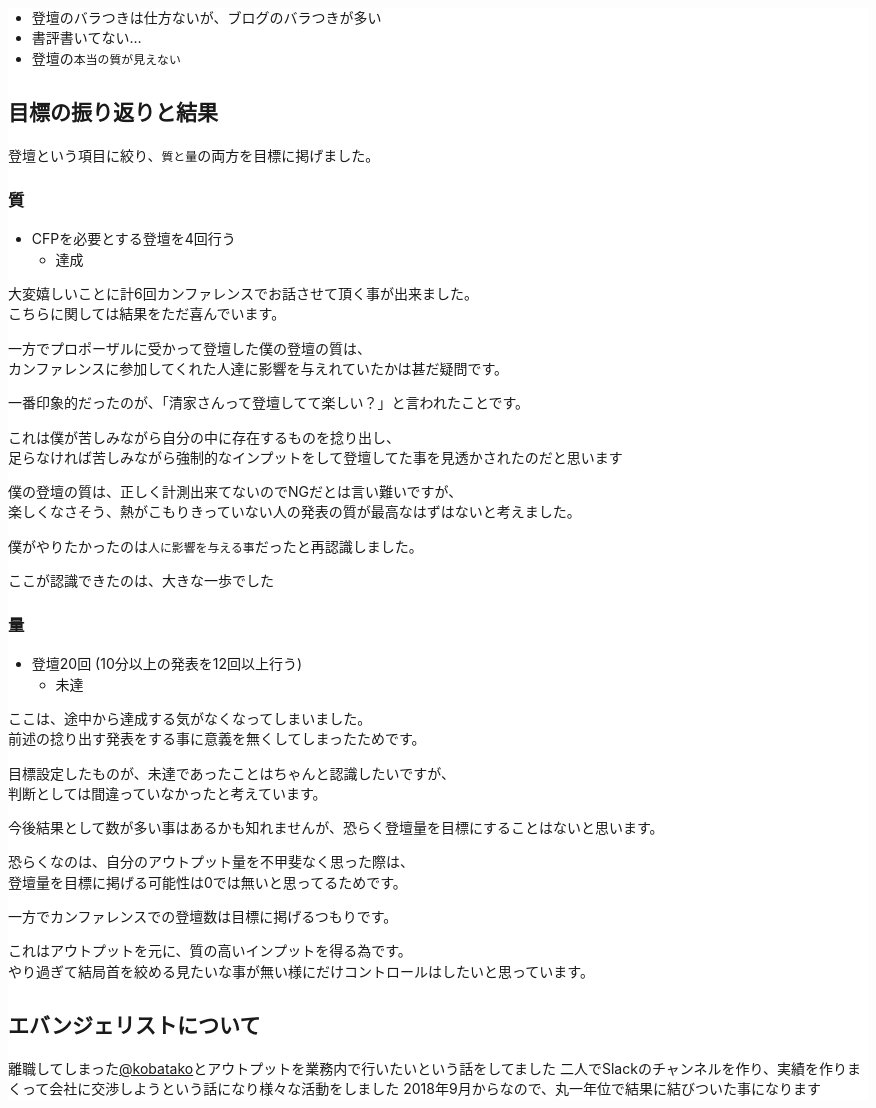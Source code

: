 - 登壇のバラつきは仕方ないが、ブログのバラつきが多い
- 書評書いてない…
- 登壇の`本当の質が見えない`

## 目標の振り返りと結果

登壇という項目に絞り、`質と量`の両方を目標に掲げました。

### 質

- CFPを必要とする登壇を4回行う
    - 達成

大変嬉しいことに計6回カンファレンスでお話させて頂く事が出来ました。  
こちらに関しては結果をただ喜んでいます。

一方でプロポーザルに受かって登壇した僕の登壇の質は、  
カンファレンスに参加してくれた人達に影響を与えれていたかは甚だ疑問です。

一番印象的だったのが、「清家さんって登壇してて楽しい？」と言われたことです。

これは僕が苦しみながら自分の中に存在するものを捻り出し、  
足らなければ苦しみながら強制的なインプットをして登壇してた事を見透かされたのだと思います

僕の登壇の質は、正しく計測出来てないのでNGだとは言い難いですが、  
楽しくなさそう、熱がこもりきっていない人の発表の質が最高なはずはないと考えました。

僕がやりたかったのは`人に影響を与える事`だったと再認識しました。

ここが認識できたのは、大きな一歩でした

### 量

- 登壇20回 (10分以上の発表を12回以上行う)
    - 未達

ここは、途中から達成する気がなくなってしまいました。  
前述の捻り出す発表をする事に意義を無くしてしまったためです。

目標設定したものが、未達であったことはちゃんと認識したいですが、  
判断としては間違っていなかったと考えています。

今後結果として数が多い事はあるかも知れませんが、恐らく登壇量を目標にすることはないと思います。

恐らくなのは、自分のアウトプット量を不甲斐なく思った際は、  
登壇量を目標に掲げる可能性は0では無いと思ってるためです。

一方でカンファレンスでの登壇数は目標に掲げるつもりです。

これはアウトプットを元に、質の高いインプットを得る為です。  
やり過ぎて結局首を絞める見たいな事が無い様にだけコントロールはしたいと思っています。

## エバンジェリストについて

離職してしまった[@kobatako](https://twitter.com/kobatako_)とアウトプットを業務内で行いたいという話をしてました  
二人でSlackのチャンネルを作り、実績を作りまくって会社に交渉しようという話になり様々な活動をしました
2018年9月からなので、丸一年位で結果に結びついた事になります
